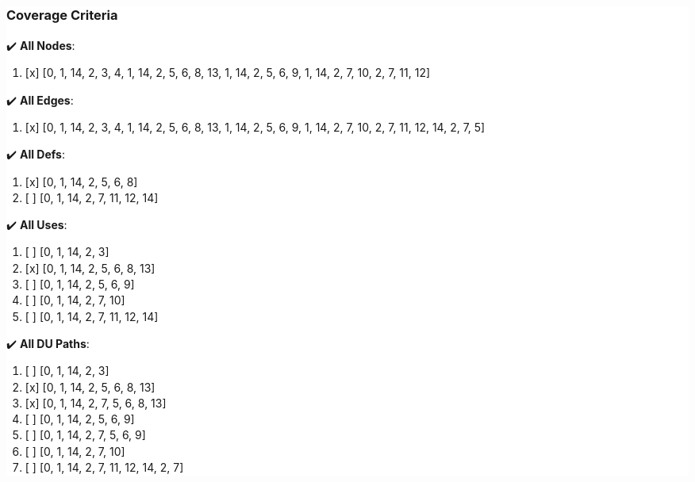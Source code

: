 ### Coverage Criteria

:heavy_check_mark: __All Nodes__:

1. [x] [0, 1, 14, 2, 3, 4, 1, 14, 2, 5, 6, 8, 13, 1, 14, 2, 5, 6, 9, 1, 14, 2, 7, 10, 2, 7, 11, 12]

:heavy_check_mark: __All Edges__:

1. [x] [0, 1, 14, 2, 3, 4, 1, 14, 2, 5, 6, 8, 13, 1, 14, 2, 5, 6, 9, 1, 14, 2, 7, 10, 2, 7, 11, 12, 14, 2, 7, 5]

:heavy_check_mark: __All Defs__:

1. [x] [0, 1, 14, 2, 5, 6, 8]
2. [ ] [0, 1, 14, 2, 7, 11, 12, 14]

:heavy_check_mark: __All Uses__:

1. [ ] [0, 1, 14, 2, 3]
2. [x] [0, 1, 14, 2, 5, 6, 8, 13]
3. [ ] [0, 1, 14, 2, 5, 6, 9]
4. [ ] [0, 1, 14, 2, 7, 10]
5. [ ] [0, 1, 14, 2, 7, 11, 12, 14]

:heavy_check_mark: __All DU Paths__:

1. [ ] [0, 1, 14, 2, 3]
2. [x] [0, 1, 14, 2, 5, 6, 8, 13]
3. [x] [0, 1, 14, 2, 7, 5, 6, 8, 13]
4. [ ] [0, 1, 14, 2, 5, 6, 9]
5. [ ] [0, 1, 14, 2, 7, 5, 6, 9]
6. [ ] [0, 1, 14, 2, 7, 10]
7. [ ] [0, 1, 14, 2, 7, 11, 12, 14, 2, 7]
